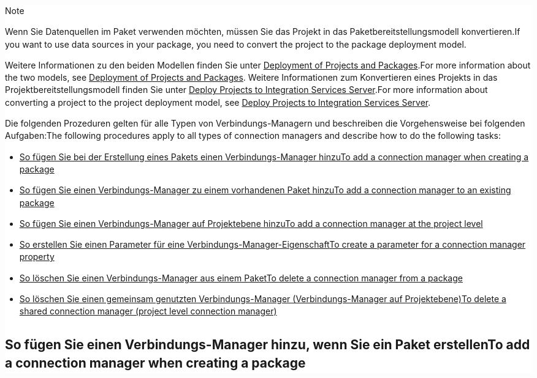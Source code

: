 > [!NOTE]  
>  <span data-ttu-id="b168b-110">Wenn Sie Datenquellen im Paket verwenden möchten, müssen Sie das Projekt in das Paketbereitstellungsmodell konvertieren.</span><span class="sxs-lookup"><span data-stu-id="b168b-110">If you want to use data sources in your package, you need to convert the project to the package deployment model.</span></span>  
>   
>  <span data-ttu-id="b168b-111">Weitere Informationen zu den beiden Modellen finden Sie unter [Deployment of Projects and Packages](packages/deploy-integration-services-ssis-projects-and-packages.md).</span><span class="sxs-lookup"><span data-stu-id="b168b-111">For more information about the two models, see [Deployment of Projects and Packages](packages/deploy-integration-services-ssis-projects-and-packages.md).</span></span> <span data-ttu-id="b168b-112">Weitere Informationen zum Konvertieren eines Projekts in das Projektbereitstellungsmodell finden Sie unter [Deploy Projects to Integration Services Server](../../2014/integration-services/deploy-projects-to-integration-services-server.md).</span><span class="sxs-lookup"><span data-stu-id="b168b-112">For more information about converting a project to the project deployment model, see [Deploy Projects to Integration Services Server](../../2014/integration-services/deploy-projects-to-integration-services-server.md).</span></span>  
  
 <span data-ttu-id="b168b-113">Die folgenden Prozeduren gelten für alle Typen von Verbindungs-Managern und beschreiben die Vorgehensweise bei folgenden Aufgaben:</span><span class="sxs-lookup"><span data-stu-id="b168b-113">The following procedures apply to all types of connection managers and describe how to do the following tasks:</span></span>  
  
-   [<span data-ttu-id="b168b-114">So fügen Sie bei der Erstellung eines Pakets einen Verbindungs-Manager hinzu</span><span class="sxs-lookup"><span data-stu-id="b168b-114">To add a connection manager when creating a package</span></span>](#wizard)  
  
-   [<span data-ttu-id="b168b-115">So fügen Sie einen Verbindungs-Manager zu einem vorhandenen Paket hinzu</span><span class="sxs-lookup"><span data-stu-id="b168b-115">To add a connection manager to an existing package</span></span>](#package)  
  
-   [<span data-ttu-id="b168b-116">So fügen Sie einen Verbindungs-Manager auf Projektebene hinzu</span><span class="sxs-lookup"><span data-stu-id="b168b-116">To add a connection manager at the project level</span></span>](#project)  
  
-   [<span data-ttu-id="b168b-117">So erstellen Sie einen Parameter für eine Verbindungs-Manager-Eigenschaft</span><span class="sxs-lookup"><span data-stu-id="b168b-117">To create a parameter for a connection manager property</span></span>](#parameter)  
  
-   [<span data-ttu-id="b168b-118">So löschen Sie einen Verbindungs-Manager aus einem Paket</span><span class="sxs-lookup"><span data-stu-id="b168b-118">To delete a connection manager from a package</span></span>](#DeletePackageLevel)  
  
-   [<span data-ttu-id="b168b-119">So löschen Sie einen gemeinsam genutzten Verbindungs-Manager (Verbindungs-Manager auf Projektebene)</span><span class="sxs-lookup"><span data-stu-id="b168b-119">To delete a shared connection manager (project level connection manager)</span></span>](#DeleteProjectLevel)  
  
##  <a name="to-add-a-connection-manager-when-creating-a-package"></a><a name="wizard"></a><span data-ttu-id="b168b-120">So fügen Sie einen Verbindungs-Manager hinzu, wenn Sie ein Paket erstellen</span><span class="sxs-lookup"><span data-stu-id="b168b-120">To add a connection manager when creating a package</span></span>  
  